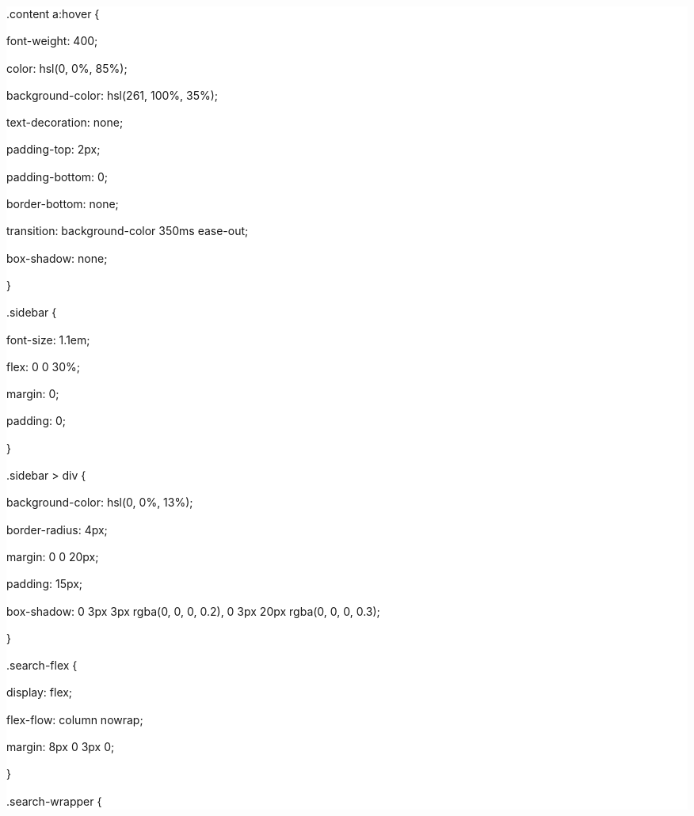 .content a:hover {

  font-weight: 400;

  color: hsl(0, 0%, 85%);

  background-color: hsl(261, 100%, 35%);

  text-decoration: none;

  padding-top: 2px;

  padding-bottom: 0;

  border-bottom: none;

  transition: background-color 350ms ease-out;

  box-shadow: none;

}



.sidebar {

  font-size: 1.1em;

  flex: 0 0 30%;

  margin: 0;

  padding: 0;

}



.sidebar > div {

  background-color: hsl(0, 0%, 13%);

  border-radius: 4px;

  margin: 0 0 20px;

  padding: 15px;

  box-shadow: 0 3px 3px rgba(0, 0, 0, 0.2), 0 3px 20px rgba(0, 0, 0, 0.3);

}



.search-flex {

  display: flex;

  flex-flow: column nowrap;

  margin: 8px 0 3px 0;

}



.search-wrapper {
